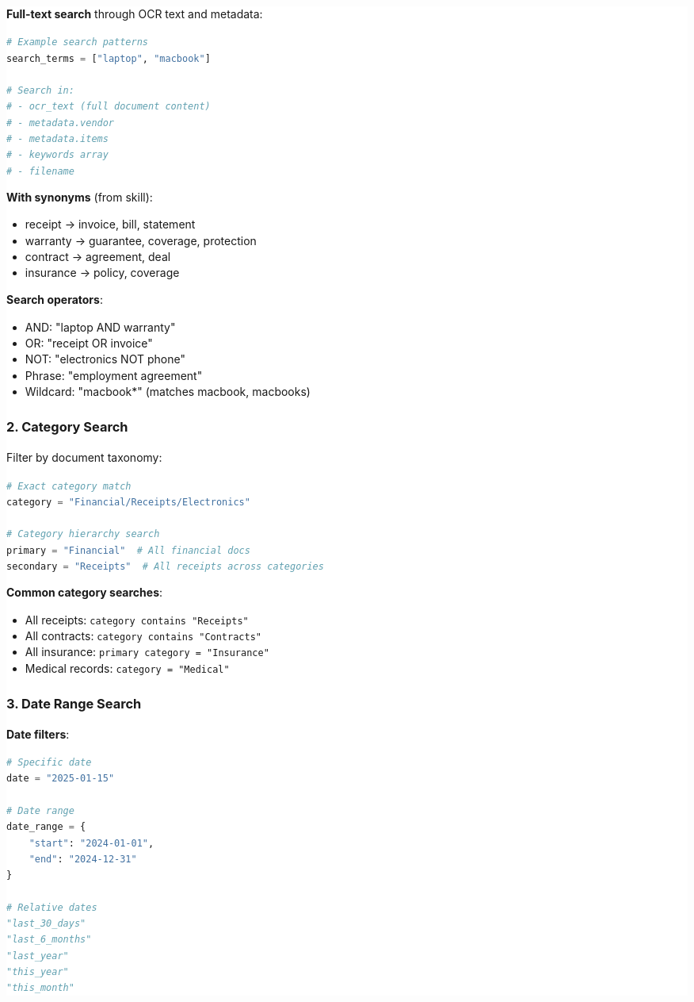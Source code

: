 **Full-text search** through OCR text and metadata:

```python
# Example search patterns
search_terms = ["laptop", "macbook"]

# Search in:
# - ocr_text (full document content)
# - metadata.vendor
# - metadata.items
# - keywords array
# - filename
```

**With synonyms** (from skill):
- receipt → invoice, bill, statement
- warranty → guarantee, coverage, protection
- contract → agreement, deal
- insurance → policy, coverage

**Search operators**:
- AND: "laptop AND warranty"
- OR: "receipt OR invoice"
- NOT: "electronics NOT phone"
- Phrase: "employment agreement"
- Wildcard: "macbook*" (matches macbook, macbooks)

### 2. Category Search

Filter by document taxonomy:

```python
# Exact category match
category = "Financial/Receipts/Electronics"

# Category hierarchy search
primary = "Financial"  # All financial docs
secondary = "Receipts"  # All receipts across categories
```

**Common category searches**:
- All receipts: `category contains "Receipts"`
- All contracts: `category contains "Contracts"`
- All insurance: `primary category = "Insurance"`
- Medical records: `category = "Medical"`

### 3. Date Range Search

**Date filters**:

```python
# Specific date
date = "2025-01-15"

# Date range
date_range = {
    "start": "2024-01-01",
    "end": "2024-12-31"
}

# Relative dates
"last_30_days"
"last_6_months"
"last_year"
"this_year"
"this_month"
```
